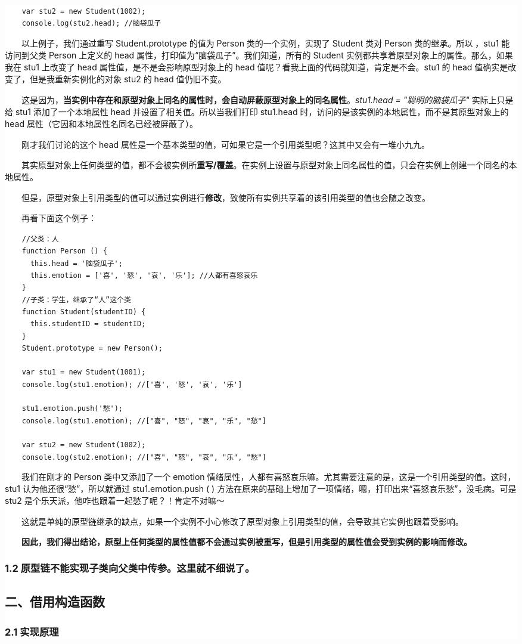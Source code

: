 ```
    var stu2 = new Student(1002);
    console.log(stu2.head); //脑袋瓜子 
```

　　以上例子，我们通过重写 Student.prototype 的值为 Person 类的一个实例，实现了 Student 类对 Person 类的继承。所以 ，stu1 能访问到父类 Person 上定义的 head 属性，打印值为“脑袋瓜子”。我们知道，所有的 Student 实例都共享着原型对象上的属性。那么，如果我在 stu1 上改变了 head 属性值，是不是会影响原型对象上的 head 值呢？看我上面的代码就知道，肯定是不会。stu1 的 head 值确实是改变了，但是我重新实例化的对象 stu2 的 head 值仍旧不变。

　　这是因为，**当实例中存在和原型对象上同名的属性时，会自动屏蔽原型对象上的同名属性**。*stu1.head = "聪明的脑袋瓜子"* 实际上只是给 stu1 添加了一个本地属性 head 并设置了相关值。所以当我们打印 stu1.head 时，访问的是该实例的本地属性，而不是其原型对象上的 head 属性（它因和本地属性名同名已经被屏蔽了）。



　　刚才我们讨论的这个 head 属性是一个基本类型的值，可如果它是一个引用类型呢？这其中又会有一堆小九九。

　　其实原型对象上任何类型的值，都不会被实例所**重写/覆盖**。在实例上设置与原型对象上同名属性的值，只会在实例上创建一个同名的本地属性。

　　但是，原型对象上引用类型的值可以通过实例进行**修改**，致使所有实例共享着的该引用类型的值也会随之改变。

　　再看下面这个例子：

```
    //父类：人
    function Person () {
      this.head = '脑袋瓜子';
      this.emotion = ['喜', '怒', '哀', '乐']; //人都有喜怒哀乐
    }
    //子类：学生，继承了“人”这个类
    function Student(studentID) {
      this.studentID = studentID;
    }
    Student.prototype = new Person();

    var stu1 = new Student(1001);
    console.log(stu1.emotion); //['喜', '怒', '哀', '乐']

    stu1.emotion.push('愁');
    console.log(stu1.emotion); //["喜", "怒", "哀", "乐", "愁"]
    
    var stu2 = new Student(1002);
    console.log(stu2.emotion); //["喜", "怒", "哀", "乐", "愁"]
```

　　我们在刚才的 Person 类中又添加了一个 emotion 情绪属性，人都有喜怒哀乐嘛。尤其需要注意的是，这是一个引用类型的值。这时，stu1 认为他还很“愁”，所以就通过 stu1.emotion.push ( ) 方法在原来的基础上增加了一项情绪，嗯，打印出来“喜怒哀乐愁”，没毛病。可是 stu2 是个乐天派，他咋也跟着一起愁了呢？！肯定不对嘛～

　　这就是单纯的原型链继承的缺点，如果一个实例不小心修改了原型对象上引用类型的值，会导致其它实例也跟着受影响。

　　**因此，我们得出结论，原型上任何类型的属性值都不会通过实例被重写，但是引用类型的属性值会受到实例的影响而修改。**

### **1.2** 原型链不能实现子类向父类中传参。这里就不细说了。

## 二、借用构造函数

### 2.1 实现原理
